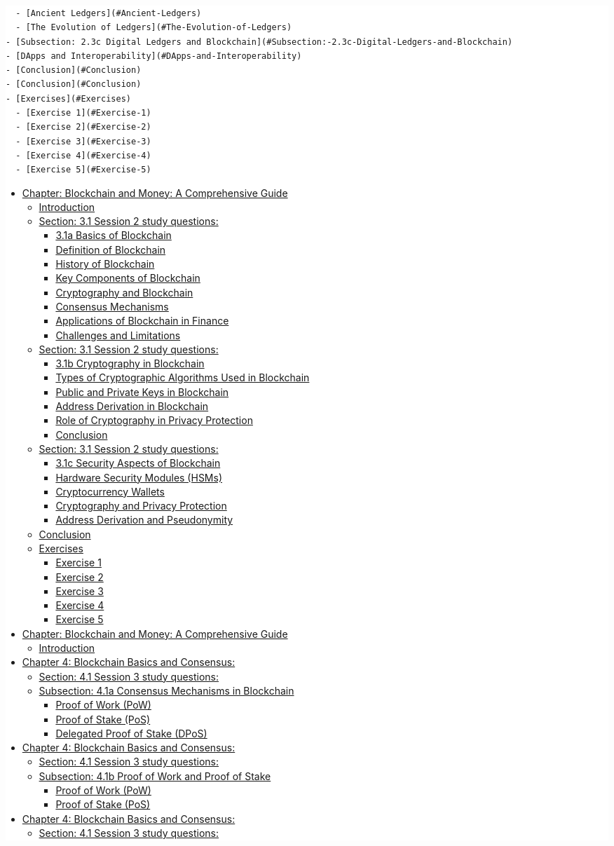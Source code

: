       - [Ancient Ledgers](#Ancient-Ledgers)
      - [The Evolution of Ledgers](#The-Evolution-of-Ledgers)
    - [Subsection: 2.3c Digital Ledgers and Blockchain](#Subsection:-2.3c-Digital-Ledgers-and-Blockchain)
    - [DApps and Interoperability](#DApps-and-Interoperability)
    - [Conclusion](#Conclusion)
    - [Conclusion](#Conclusion)
    - [Exercises](#Exercises)
      - [Exercise 1](#Exercise-1)
      - [Exercise 2](#Exercise-2)
      - [Exercise 3](#Exercise-3)
      - [Exercise 4](#Exercise-4)
      - [Exercise 5](#Exercise-5)
  - [Chapter: Blockchain and Money: A Comprehensive Guide](#Chapter:-Blockchain-and-Money:-A-Comprehensive-Guide)
    - [Introduction](#Introduction)
    - [Section: 3.1 Session 2 study questions:](#Section:-3.1-Session-2-study-questions:)
      - [3.1a Basics of Blockchain](#3.1a-Basics-of-Blockchain)
      - [Definition of Blockchain](#Definition-of-Blockchain)
      - [History of Blockchain](#History-of-Blockchain)
      - [Key Components of Blockchain](#Key-Components-of-Blockchain)
      - [Cryptography and Blockchain](#Cryptography-and-Blockchain)
      - [Consensus Mechanisms](#Consensus-Mechanisms)
      - [Applications of Blockchain in Finance](#Applications-of-Blockchain-in-Finance)
      - [Challenges and Limitations](#Challenges-and-Limitations)
    - [Section: 3.1 Session 2 study questions:](#Section:-3.1-Session-2-study-questions:)
      - [3.1b Cryptography in Blockchain](#3.1b-Cryptography-in-Blockchain)
      - [Types of Cryptographic Algorithms Used in Blockchain](#Types-of-Cryptographic-Algorithms-Used-in-Blockchain)
      - [Public and Private Keys in Blockchain](#Public-and-Private-Keys-in-Blockchain)
      - [Address Derivation in Blockchain](#Address-Derivation-in-Blockchain)
      - [Role of Cryptography in Privacy Protection](#Role-of-Cryptography-in-Privacy-Protection)
      - [Conclusion](#Conclusion)
    - [Section: 3.1 Session 2 study questions:](#Section:-3.1-Session-2-study-questions:)
      - [3.1c Security Aspects of Blockchain](#3.1c-Security-Aspects-of-Blockchain)
      - [Hardware Security Modules (HSMs)](#Hardware-Security-Modules-(HSMs))
      - [Cryptocurrency Wallets](#Cryptocurrency-Wallets)
      - [Cryptography and Privacy Protection](#Cryptography-and-Privacy-Protection)
      - [Address Derivation and Pseudonymity](#Address-Derivation-and-Pseudonymity)
    - [Conclusion](#Conclusion)
    - [Exercises](#Exercises)
      - [Exercise 1](#Exercise-1)
      - [Exercise 2](#Exercise-2)
      - [Exercise 3](#Exercise-3)
      - [Exercise 4](#Exercise-4)
      - [Exercise 5](#Exercise-5)
  - [Chapter: Blockchain and Money: A Comprehensive Guide](#Chapter:-Blockchain-and-Money:-A-Comprehensive-Guide)
    - [Introduction](#Introduction)
  - [Chapter 4: Blockchain Basics and Consensus:](#Chapter-4:-Blockchain-Basics-and-Consensus:)
    - [Section: 4.1 Session 3 study questions:](#Section:-4.1-Session-3-study-questions:)
    - [Subsection: 4.1a Consensus Mechanisms in Blockchain](#Subsection:-4.1a-Consensus-Mechanisms-in-Blockchain)
      - [Proof of Work (PoW)](#Proof-of-Work-(PoW))
      - [Proof of Stake (PoS)](#Proof-of-Stake-(PoS))
      - [Delegated Proof of Stake (DPoS)](#Delegated-Proof-of-Stake-(DPoS))
  - [Chapter 4: Blockchain Basics and Consensus:](#Chapter-4:-Blockchain-Basics-and-Consensus:)
    - [Section: 4.1 Session 3 study questions:](#Section:-4.1-Session-3-study-questions:)
    - [Subsection: 4.1b Proof of Work and Proof of Stake](#Subsection:-4.1b-Proof-of-Work-and-Proof-of-Stake)
      - [Proof of Work (PoW)](#Proof-of-Work-(PoW))
      - [Proof of Stake (PoS)](#Proof-of-Stake-(PoS))
  - [Chapter 4: Blockchain Basics and Consensus:](#Chapter-4:-Blockchain-Basics-and-Consensus:)
    - [Section: 4.1 Session 3 study questions:](#Section:-4.1-Session-3-study-questions:)